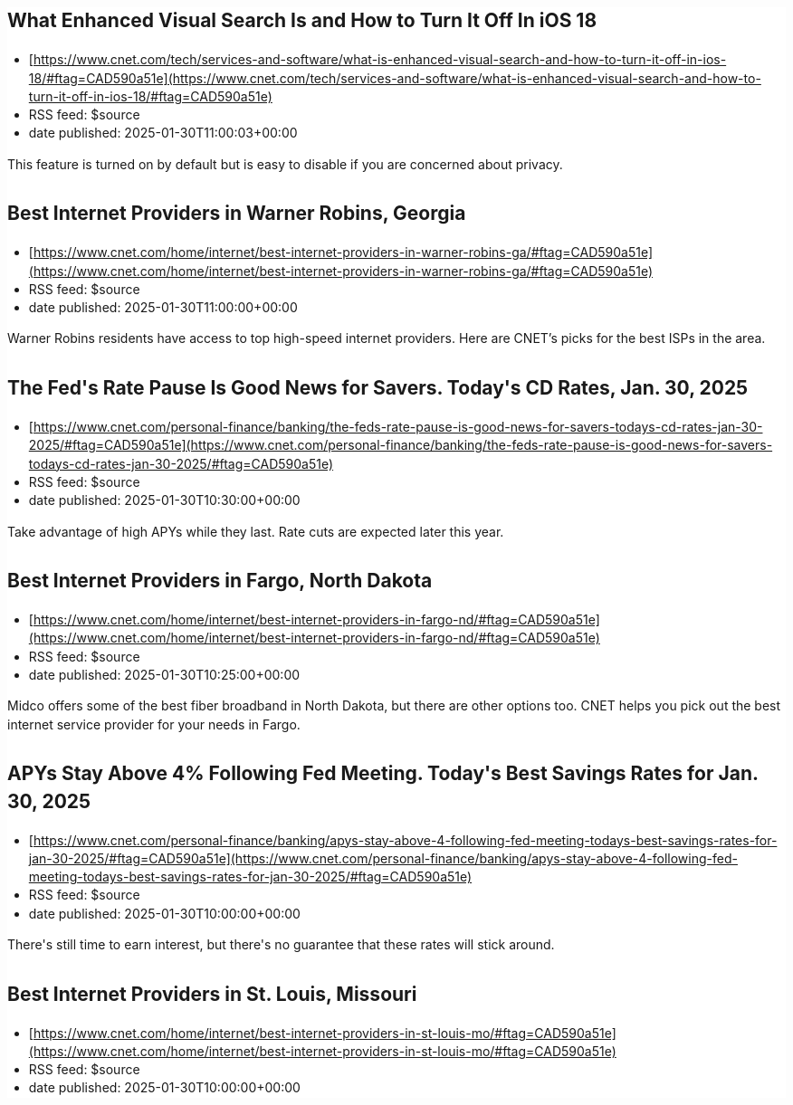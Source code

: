 ## What Enhanced Visual Search Is and How to Turn It Off In iOS 18
 - [https://www.cnet.com/tech/services-and-software/what-is-enhanced-visual-search-and-how-to-turn-it-off-in-ios-18/#ftag=CAD590a51e](https://www.cnet.com/tech/services-and-software/what-is-enhanced-visual-search-and-how-to-turn-it-off-in-ios-18/#ftag=CAD590a51e)
 - RSS feed: $source
 - date published: 2025-01-30T11:00:03+00:00

This feature is turned on by default but is easy to disable if you are concerned about privacy.

## Best Internet Providers in Warner Robins, Georgia
 - [https://www.cnet.com/home/internet/best-internet-providers-in-warner-robins-ga/#ftag=CAD590a51e](https://www.cnet.com/home/internet/best-internet-providers-in-warner-robins-ga/#ftag=CAD590a51e)
 - RSS feed: $source
 - date published: 2025-01-30T11:00:00+00:00

Warner Robins residents have access to top high-speed internet providers. Here are CNET’s picks for the best ISPs in the area.

## The Fed's Rate Pause Is Good News for Savers. Today's CD Rates, Jan. 30, 2025
 - [https://www.cnet.com/personal-finance/banking/the-feds-rate-pause-is-good-news-for-savers-todays-cd-rates-jan-30-2025/#ftag=CAD590a51e](https://www.cnet.com/personal-finance/banking/the-feds-rate-pause-is-good-news-for-savers-todays-cd-rates-jan-30-2025/#ftag=CAD590a51e)
 - RSS feed: $source
 - date published: 2025-01-30T10:30:00+00:00

Take advantage of high APYs while they last. Rate cuts are expected later this year.

## Best Internet Providers in Fargo, North Dakota
 - [https://www.cnet.com/home/internet/best-internet-providers-in-fargo-nd/#ftag=CAD590a51e](https://www.cnet.com/home/internet/best-internet-providers-in-fargo-nd/#ftag=CAD590a51e)
 - RSS feed: $source
 - date published: 2025-01-30T10:25:00+00:00

Midco offers some of the best fiber broadband in North Dakota, but there are other options too. CNET helps you pick out the best internet service provider for your needs in Fargo.

## APYs Stay Above 4% Following Fed Meeting. Today's Best Savings Rates for Jan. 30, 2025
 - [https://www.cnet.com/personal-finance/banking/apys-stay-above-4-following-fed-meeting-todays-best-savings-rates-for-jan-30-2025/#ftag=CAD590a51e](https://www.cnet.com/personal-finance/banking/apys-stay-above-4-following-fed-meeting-todays-best-savings-rates-for-jan-30-2025/#ftag=CAD590a51e)
 - RSS feed: $source
 - date published: 2025-01-30T10:00:00+00:00

There's still time to earn interest, but there's no guarantee that these rates will stick around.

## Best Internet Providers in St. Louis, Missouri
 - [https://www.cnet.com/home/internet/best-internet-providers-in-st-louis-mo/#ftag=CAD590a51e](https://www.cnet.com/home/internet/best-internet-providers-in-st-louis-mo/#ftag=CAD590a51e)
 - RSS feed: $source
 - date published: 2025-01-30T10:00:00+00:00
